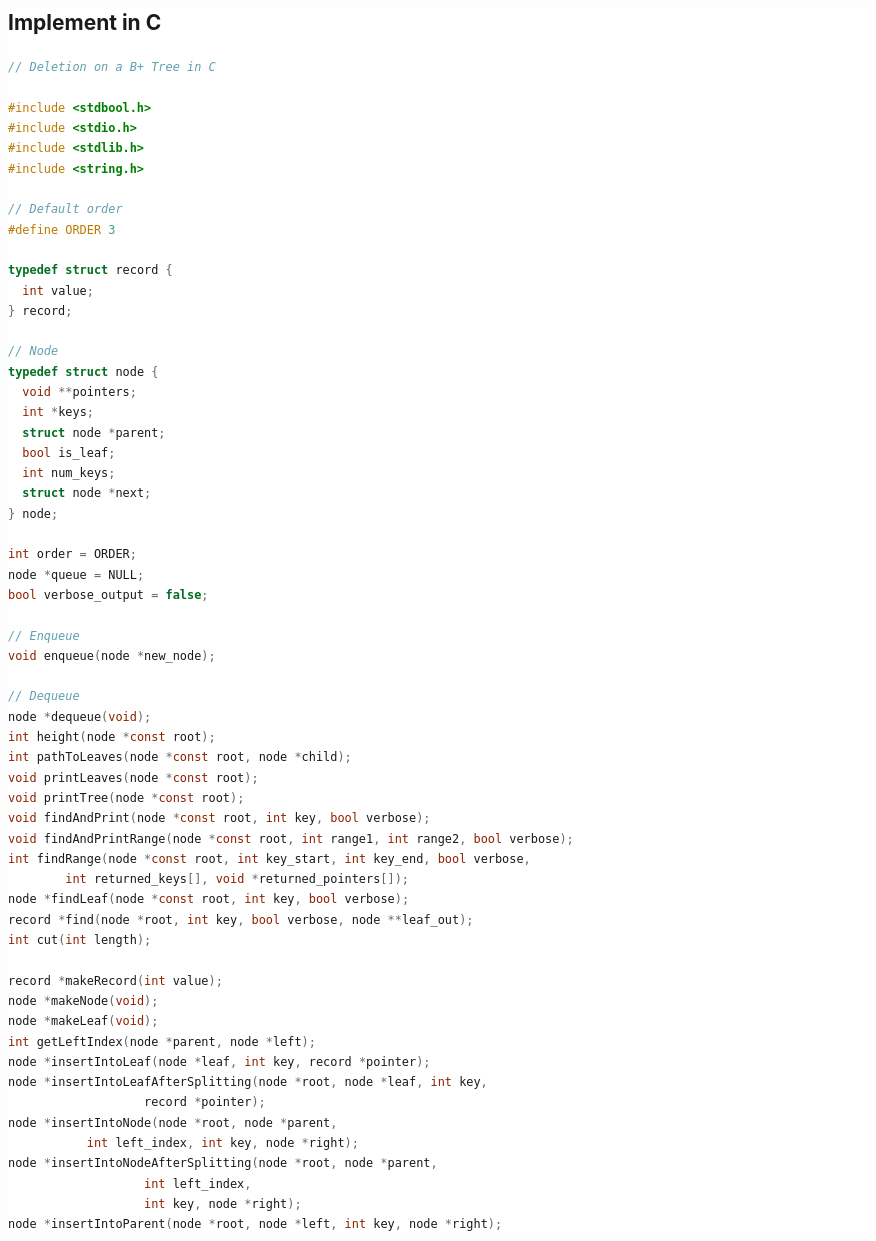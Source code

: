 



## Implement in C
```c
// Deletion on a B+ Tree in C

#include <stdbool.h>
#include <stdio.h>
#include <stdlib.h>
#include <string.h>

// Default order
#define ORDER 3

typedef struct record {
  int value;
} record;

// Node
typedef struct node {
  void **pointers;
  int *keys;
  struct node *parent;
  bool is_leaf;
  int num_keys;
  struct node *next;
} node;

int order = ORDER;
node *queue = NULL;
bool verbose_output = false;

// Enqueue
void enqueue(node *new_node);

// Dequeue
node *dequeue(void);
int height(node *const root);
int pathToLeaves(node *const root, node *child);
void printLeaves(node *const root);
void printTree(node *const root);
void findAndPrint(node *const root, int key, bool verbose);
void findAndPrintRange(node *const root, int range1, int range2, bool verbose);
int findRange(node *const root, int key_start, int key_end, bool verbose,
        int returned_keys[], void *returned_pointers[]);
node *findLeaf(node *const root, int key, bool verbose);
record *find(node *root, int key, bool verbose, node **leaf_out);
int cut(int length);

record *makeRecord(int value);
node *makeNode(void);
node *makeLeaf(void);
int getLeftIndex(node *parent, node *left);
node *insertIntoLeaf(node *leaf, int key, record *pointer);
node *insertIntoLeafAfterSplitting(node *root, node *leaf, int key,
                   record *pointer);
node *insertIntoNode(node *root, node *parent,
           int left_index, int key, node *right);
node *insertIntoNodeAfterSplitting(node *root, node *parent,
                   int left_index,
                   int key, node *right);
node *insertIntoParent(node *root, node *left, int key, node *right);
```